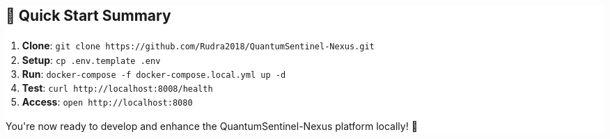 ## 🎯 Quick Start Summary

1. **Clone**: `git clone https://github.com/Rudra2018/QuantumSentinel-Nexus.git`
2. **Setup**: `cp .env.template .env`
3. **Run**: `docker-compose -f docker-compose.local.yml up -d`
4. **Test**: `curl http://localhost:8008/health`
5. **Access**: `open http://localhost:8080`

You're now ready to develop and enhance the QuantumSentinel-Nexus platform locally! 🚀